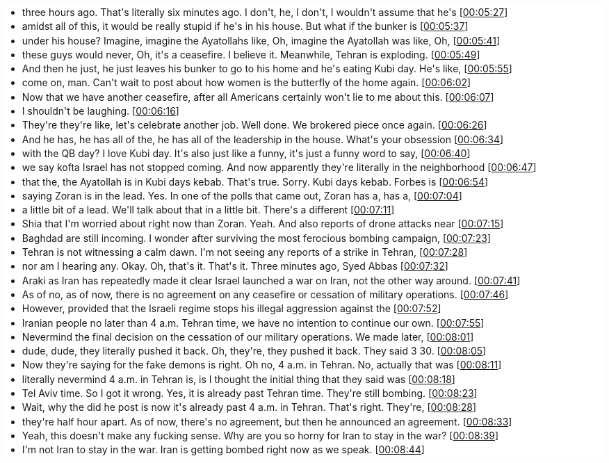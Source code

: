 *  three hours ago. That's literally six minutes ago. I don't, he, I don't, I wouldn't assume that he's [[00:05:27](https://www.youtube.com/watch?v=sEhhXw2Hfw0&t=327.15999999999997s)]
*  amidst all of this, it would be really stupid if he's in his house. But what if the bunker is [[00:05:37](https://www.youtube.com/watch?v=sEhhXw2Hfw0&t=337.56s)]
*  under his house? Imagine, imagine the Ayatollahs like, Oh, imagine the Ayatollah was like, Oh, [[00:05:41](https://www.youtube.com/watch?v=sEhhXw2Hfw0&t=341.71999999999997s)]
*  these guys would never, Oh, it's a ceasefire. I believe it. Meanwhile, Tehran is exploding. [[00:05:49](https://www.youtube.com/watch?v=sEhhXw2Hfw0&t=349.0s)]
*  And then he just, he just leaves his bunker to go to his home and he's eating Kubi day. He's like, [[00:05:55](https://www.youtube.com/watch?v=sEhhXw2Hfw0&t=355.8s)]
*  come on, man. Can't wait to post about how women is the butterfly of the home again. [[00:06:02](https://www.youtube.com/watch?v=sEhhXw2Hfw0&t=362.03999999999996s)]
*  Now that we have another ceasefire, after all Americans certainly won't lie to me about this. [[00:06:07](https://www.youtube.com/watch?v=sEhhXw2Hfw0&t=367.48s)]
*  I shouldn't be laughing. [[00:06:16](https://www.youtube.com/watch?v=sEhhXw2Hfw0&t=376.04s)]
*  They're they're like, let's celebrate another job. Well done. We brokered piece once again. [[00:06:26](https://www.youtube.com/watch?v=sEhhXw2Hfw0&t=386.28s)]
*  And he has, he has all of the, he has all of the leadership in the house. What's your obsession [[00:06:34](https://www.youtube.com/watch?v=sEhhXw2Hfw0&t=394.04s)]
*  with the QB day? I love Kubi day. It's also just like a funny, it's just a funny word to say, [[00:06:40](https://www.youtube.com/watch?v=sEhhXw2Hfw0&t=400.52000000000004s)]
*  we say kofta Israel has not stopped coming. And now apparently they're literally in the neighborhood [[00:06:47](https://www.youtube.com/watch?v=sEhhXw2Hfw0&t=407.64000000000004s)]
*  that the, the Ayatollah is in Kubi days kebab. That's true. Sorry. Kubi days kebab. Forbes is [[00:06:54](https://www.youtube.com/watch?v=sEhhXw2Hfw0&t=414.6s)]
*  saying Zoran is in the lead. Yes. In one of the polls that came out, Zoran has a, has a, [[00:07:04](https://www.youtube.com/watch?v=sEhhXw2Hfw0&t=424.12s)]
*  a little bit of a lead. We'll talk about that in a little bit. There's a different [[00:07:11](https://www.youtube.com/watch?v=sEhhXw2Hfw0&t=431.16s)]
*  Shia that I'm worried about right now than Zoran. Yeah. And also reports of drone attacks near [[00:07:15](https://www.youtube.com/watch?v=sEhhXw2Hfw0&t=435.56s)]
*  Baghdad are still incoming. I wonder after surviving the most ferocious bombing campaign, [[00:07:23](https://www.youtube.com/watch?v=sEhhXw2Hfw0&t=443.4s)]
*  Tehran is not witnessing a calm dawn. I'm not seeing any reports of a strike in Tehran, [[00:07:28](https://www.youtube.com/watch?v=sEhhXw2Hfw0&t=448.67999999999995s)]
*  nor am I hearing any. Okay. Oh, that's it. That's it. Three minutes ago, Syed Abbas [[00:07:32](https://www.youtube.com/watch?v=sEhhXw2Hfw0&t=452.91999999999996s)]
*  Araki as Iran has repeatedly made it clear Israel launched a war on Iran, not the other way around. [[00:07:41](https://www.youtube.com/watch?v=sEhhXw2Hfw0&t=461.56s)]
*  As of no, as of now, there is no agreement on any ceasefire or cessation of military operations. [[00:07:46](https://www.youtube.com/watch?v=sEhhXw2Hfw0&t=466.44s)]
*  However, provided that the Israeli regime stops his illegal aggression against the [[00:07:52](https://www.youtube.com/watch?v=sEhhXw2Hfw0&t=472.44s)]
*  Iranian people no later than 4 a.m. Tehran time, we have no intention to continue our own. [[00:07:55](https://www.youtube.com/watch?v=sEhhXw2Hfw0&t=475.88s)]
*  Nevermind the final decision on the cessation of our military operations. We made later, [[00:08:01](https://www.youtube.com/watch?v=sEhhXw2Hfw0&t=481.24s)]
*  dude, dude, they literally pushed it back. Oh, they're, they pushed it back. They said 3 30. [[00:08:05](https://www.youtube.com/watch?v=sEhhXw2Hfw0&t=485.0s)]
*  Now they're saying for the fake demons is right. Oh no, 4 a.m. in Tehran. No, actually that was [[00:08:11](https://www.youtube.com/watch?v=sEhhXw2Hfw0&t=491.72s)]
*  literally nevermind 4 a.m. in Tehran is, is I thought the initial thing that they said was [[00:08:18](https://www.youtube.com/watch?v=sEhhXw2Hfw0&t=498.2s)]
*  Tel Aviv time. So I got it wrong. Yes, it is already past Tehran time. They're still bombing. [[00:08:23](https://www.youtube.com/watch?v=sEhhXw2Hfw0&t=503.24s)]
*  Wait, why the did he post is now it's already past 4 a.m. in Tehran. That's right. They're, [[00:08:28](https://www.youtube.com/watch?v=sEhhXw2Hfw0&t=508.68s)]
*  they're half hour apart. As of now, there's no agreement, but then he announced an agreement. [[00:08:33](https://www.youtube.com/watch?v=sEhhXw2Hfw0&t=513.64s)]
*  Yeah, this doesn't make any fucking sense. Why are you so horny for Iran to stay in the war? [[00:08:39](https://www.youtube.com/watch?v=sEhhXw2Hfw0&t=519.3199999999999s)]
*  I'm not Iran to stay in the war. Iran is getting bombed right now as we speak. [[00:08:44](https://www.youtube.com/watch?v=sEhhXw2Hfw0&t=524.36s)]